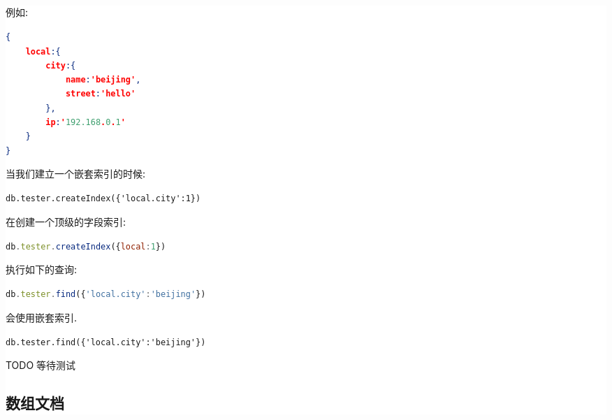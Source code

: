 例如:

```json
{
    local:{
        city:{
            name:'beijing',
            street:'hello'
        },
        ip:'192.168.0.1' 
    }
}
```

当我们建立一个嵌套索引的时候:

```
db.tester.createIndex({'local.city':1})
```

在创建一个顶级的字段索引:

```javascript
db.tester.createIndex({local:1})
```

执行如下的查询:

```javascript
db.tester.find({'local.city':'beijing'})
```

会使用嵌套索引.

```
db.tester.find({'local.city':'beijing'})
```

TODO 等待测试

## 数组文档















